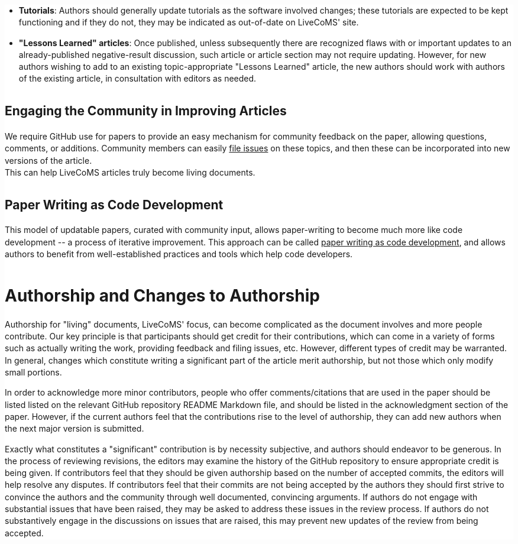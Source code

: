 * **Tutorials**: Authors should generally update tutorials as the software involved changes; these tutorials are expected to be kept functioning and if they do not, they may be indicated as out-of-date on LiveCoMS' site.

* **"Lessons Learned" articles**: Once published, unless subsequently there are recognized flaws with or important updates to an already-published negative-result discussion, such article or article section may not require updating.  However, for new authors wishing to add to an existing topic-appropriate "Lessons Learned" article, the new authors should work with authors of the existing article, in consultation with editors as needed.  

## Engaging the Community in Improving Articles

We require GitHub use for papers to provide an easy mechanism for community feedback on the paper, allowing questions, comments, or additions.
Community members can easily [file issues](https://help.github.com/articles/about-issues/) on these topics, and then these can be incorporated into new versions of the article.  
This can help LiveCoMS articles truly become living documents.

## Paper Writing as Code Development

This model of updatable papers, curated with community input, allows paper-writing to become much more like code development -- a process of iterative improvement. This approach can be called [paper writing as code development](paper_code.md), and allows authors to benefit from well-established practices and tools which help code developers.

# Authorship and Changes to Authorship

Authorship for "living" documents, LiveCoMS' focus, can become complicated as the document involves and more people contribute.
Our key principle is that participants should get credit for their contributions, which can come in a variety of forms such as actually writing the work, providing feedback and filing issues, etc.
However, different types of credit may be warranted. 
In general, changes which constitute writing a significant part of the article merit authorship, but not those which only modify small portions.

In order to acknowledge more minor contributors, people who offer comments/citations that are used in the paper should be listed listed on the relevant GitHub repository README Markdown file, and should be listed in the acknowledgment section of the paper. 
However, if the current authors feel that the contributions rise to the level of authorship, they can add new authors when the next major version is submitted.

Exactly what constitutes a "significant" contribution is by necessity subjective, and authors should endeavor to be generous. In the process of reviewing revisions, the editors may examine the history of the GitHub repository to ensure appropriate credit is being given. 
If contributors feel that they should be given authorship based on the number of accepted commits, the editors will help resolve any disputes. 
If contributors feel that their commits are not being accepted by the authors they should first strive to convince the authors and the community through well documented, convincing arguments. 
If authors do not engage with substantial issues that have been raised, they may be asked to address these issues in the review process. 
If authors do not substantively engage in the discussions on issues that are raised, this may prevent new updates of the review from being accepted.
